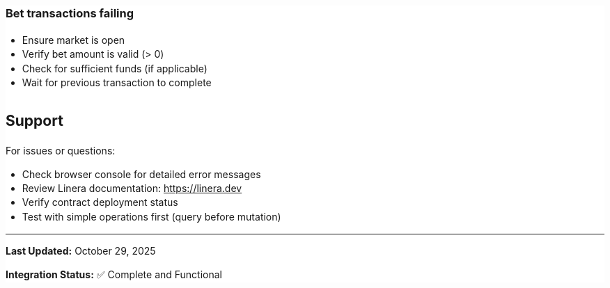### Bet transactions failing
- Ensure market is open
- Verify bet amount is valid (> 0)
- Check for sufficient funds (if applicable)
- Wait for previous transaction to complete

## Support

For issues or questions:
- Check browser console for detailed error messages
- Review Linera documentation: https://linera.dev
- Verify contract deployment status
- Test with simple operations first (query before mutation)

---

**Last Updated:** October 29, 2025

**Integration Status:** ✅ Complete and Functional
